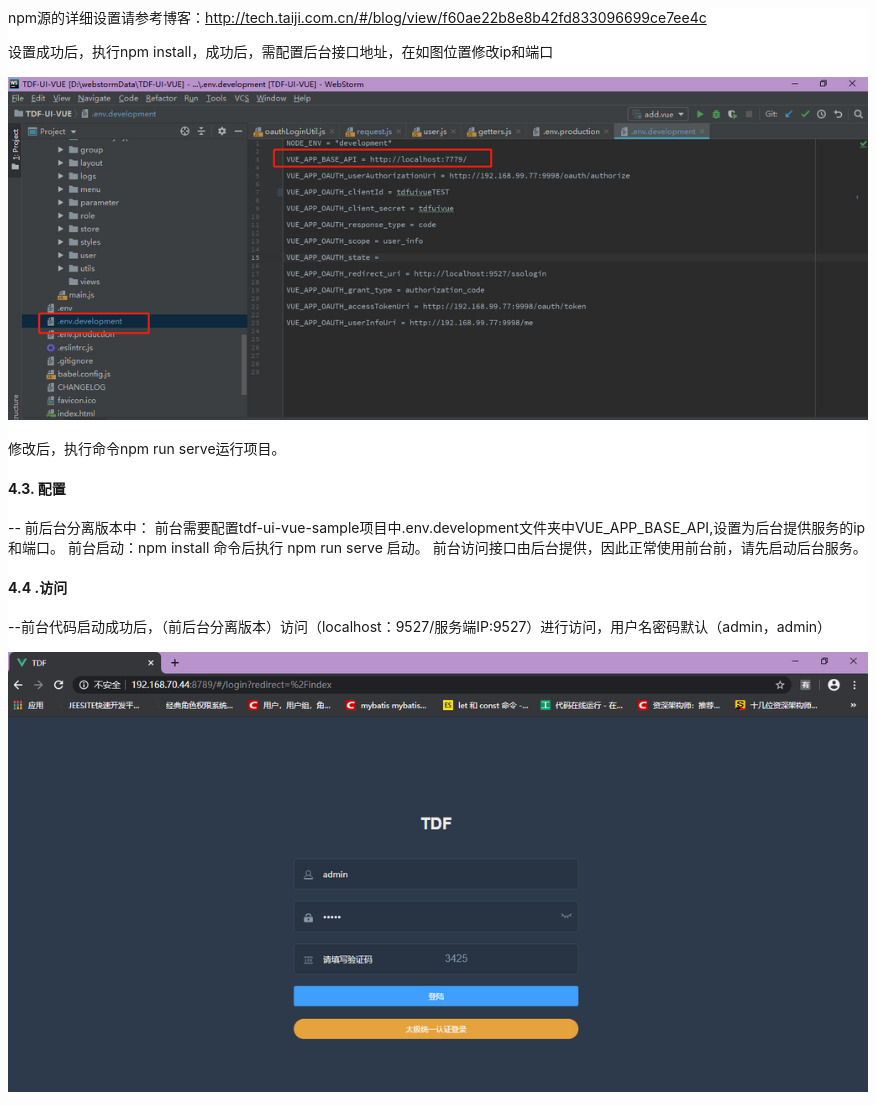 npm源的详细设置请参考博客：http://tech.taiji.com.cn/#/blog/view/f60ae22b8e8b42fd833096699ce7ee4c

设置成功后，执行npm install，成功后，需配置后台接口地址，在如图位置修改ip和端口

![](./image/front-api.jpg) 

修改后，执行命令npm run serve运行项目。

#### 4.3. 配置

-- 前后台分离版本中：
前台需要配置tdf-ui-vue-sample项目中.env.development文件夹中VUE_APP_BASE_API,设置为后台提供服务的ip和端口。
前台启动：npm install 命令后执行 npm run serve 启动。
前台访问接口由后台提供，因此正常使用前台前，请先启动后台服务。

#### 4.4 .访问

--前台代码启动成功后，（前后台分离版本）访问（localhost：9527/服务端IP:9527）进行访问，用户名密码默认（admin，admin）

![](./image/login.jpg) 
